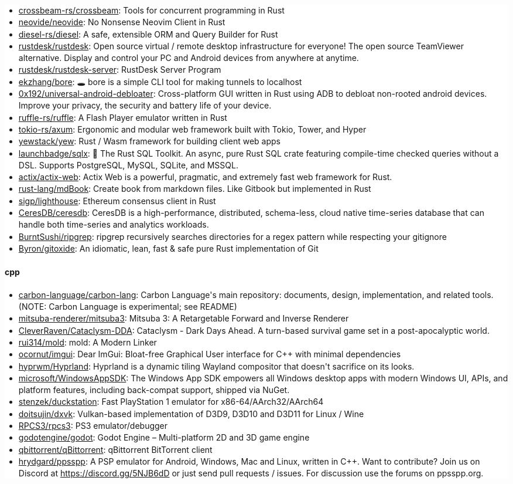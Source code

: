 * [crossbeam-rs/crossbeam](https://github.com/crossbeam-rs/crossbeam): Tools for concurrent programming in Rust
* [neovide/neovide](https://github.com/neovide/neovide): No Nonsense Neovim Client in Rust
* [diesel-rs/diesel](https://github.com/diesel-rs/diesel): A safe, extensible ORM and Query Builder for Rust
* [rustdesk/rustdesk](https://github.com/rustdesk/rustdesk): Open source virtual / remote desktop infrastructure for everyone! The open source TeamViewer alternative. Display and control your PC and Android devices from anywhere at anytime.
* [rustdesk/rustdesk-server](https://github.com/rustdesk/rustdesk-server): RustDesk Server Program
* [ekzhang/bore](https://github.com/ekzhang/bore): 🕳 bore is a simple CLI tool for making tunnels to localhost
* [0x192/universal-android-debloater](https://github.com/0x192/universal-android-debloater): Cross-platform GUI written in Rust using ADB to debloat non-rooted android devices. Improve your privacy, the security and battery life of your device.
* [ruffle-rs/ruffle](https://github.com/ruffle-rs/ruffle): A Flash Player emulator written in Rust
* [tokio-rs/axum](https://github.com/tokio-rs/axum): Ergonomic and modular web framework built with Tokio, Tower, and Hyper
* [yewstack/yew](https://github.com/yewstack/yew): Rust / Wasm framework for building client web apps
* [launchbadge/sqlx](https://github.com/launchbadge/sqlx): 🧰 The Rust SQL Toolkit. An async, pure Rust SQL crate featuring compile-time checked queries without a DSL. Supports PostgreSQL, MySQL, SQLite, and MSSQL.
* [actix/actix-web](https://github.com/actix/actix-web): Actix Web is a powerful, pragmatic, and extremely fast web framework for Rust.
* [rust-lang/mdBook](https://github.com/rust-lang/mdBook): Create book from markdown files. Like Gitbook but implemented in Rust
* [sigp/lighthouse](https://github.com/sigp/lighthouse): Ethereum consensus client in Rust
* [CeresDB/ceresdb](https://github.com/CeresDB/ceresdb): CeresDB is a high-performance, distributed, schema-less, cloud native time-series database that can handle both time-series and analytics workloads.
* [BurntSushi/ripgrep](https://github.com/BurntSushi/ripgrep): ripgrep recursively searches directories for a regex pattern while respecting your gitignore
* [Byron/gitoxide](https://github.com/Byron/gitoxide): An idiomatic, lean, fast & safe pure Rust implementation of Git

#### cpp
* [carbon-language/carbon-lang](https://github.com/carbon-language/carbon-lang): Carbon Language's main repository: documents, design, implementation, and related tools. (NOTE: Carbon Language is experimental; see README)
* [mitsuba-renderer/mitsuba3](https://github.com/mitsuba-renderer/mitsuba3): Mitsuba 3: A Retargetable Forward and Inverse Renderer
* [CleverRaven/Cataclysm-DDA](https://github.com/CleverRaven/Cataclysm-DDA): Cataclysm - Dark Days Ahead. A turn-based survival game set in a post-apocalyptic world.
* [rui314/mold](https://github.com/rui314/mold): mold: A Modern Linker
* [ocornut/imgui](https://github.com/ocornut/imgui): Dear ImGui: Bloat-free Graphical User interface for C++ with minimal dependencies
* [hyprwm/Hyprland](https://github.com/hyprwm/Hyprland): Hyprland is a dynamic tiling Wayland compositor that doesn't sacrifice on its looks.
* [microsoft/WindowsAppSDK](https://github.com/microsoft/WindowsAppSDK): The Windows App SDK empowers all Windows desktop apps with modern Windows UI, APIs, and platform features, including back-compat support, shipped via NuGet.
* [stenzek/duckstation](https://github.com/stenzek/duckstation): Fast PlayStation 1 emulator for x86-64/AArch32/AArch64
* [doitsujin/dxvk](https://github.com/doitsujin/dxvk): Vulkan-based implementation of D3D9, D3D10 and D3D11 for Linux / Wine
* [RPCS3/rpcs3](https://github.com/RPCS3/rpcs3): PS3 emulator/debugger
* [godotengine/godot](https://github.com/godotengine/godot): Godot Engine – Multi-platform 2D and 3D game engine
* [qbittorrent/qBittorrent](https://github.com/qbittorrent/qBittorrent): qBittorrent BitTorrent client
* [hrydgard/ppsspp](https://github.com/hrydgard/ppsspp): A PSP emulator for Android, Windows, Mac and Linux, written in C++. Want to contribute? Join us on Discord at https://discord.gg/5NJB6dD or just send pull requests / issues. For discussion use the forums on ppsspp.org.